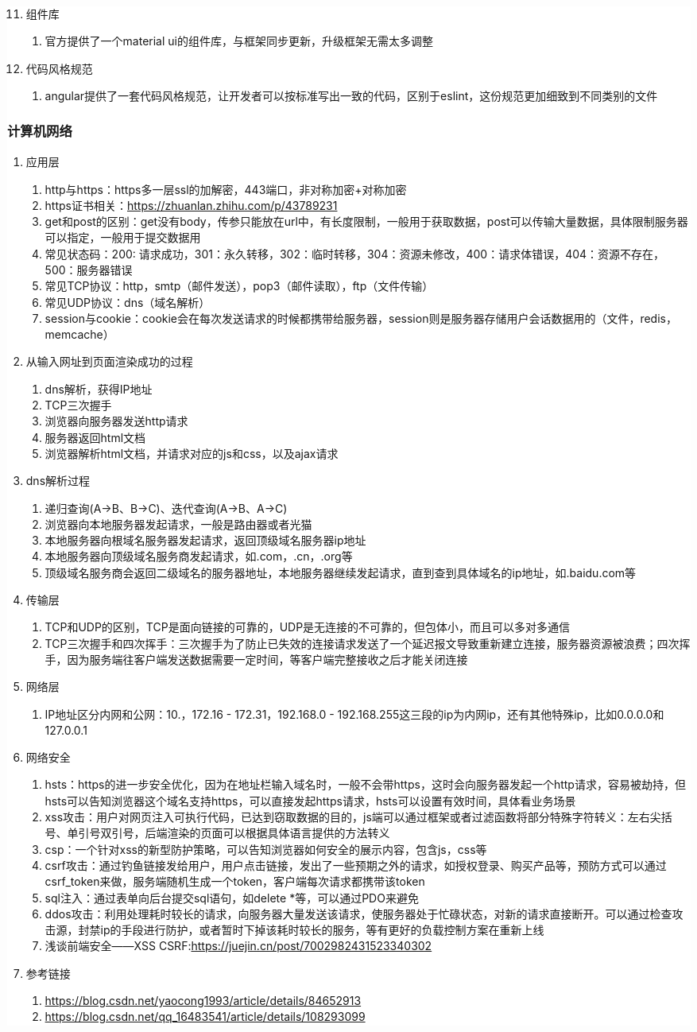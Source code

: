 11. 组件库
    1. 官方提供了一个material ui的组件库，与框架同步更新，升级框架无需太多调整

12. 代码风格规范
    1. angular提供了一套代码风格规范，让开发者可以按标准写出一致的代码，区别于eslint，这份规范更加细致到不同类别的文件

### 计算机网络

1. 应用层
   1. http与https：https多一层ssl的加解密，443端口，非对称加密+对称加密
   2. https证书相关：https://zhuanlan.zhihu.com/p/43789231
   3. get和post的区别：get没有body，传参只能放在url中，有长度限制，一般用于获取数据，post可以传输大量数据，具体限制服务器可以指定，一般用于提交数据用
   4. 常见状态码：200: 请求成功，301：永久转移，302：临时转移，304：资源未修改，400：请求体错误，404：资源不存在，500：服务器错误
   5. 常见TCP协议：http，smtp（邮件发送），pop3（邮件读取），ftp（文件传输）
   6. 常见UDP协议：dns（域名解析）
   7. session与cookie：cookie会在每次发送请求的时候都携带给服务器，session则是服务器存储用户会话数据用的（文件，redis，memcache）

2. 从输入网址到页面渲染成功的过程
   1. dns解析，获得IP地址
   2. TCP三次握手
   3. 浏览器向服务器发送http请求
   4. 服务器返回html文档
   5. 浏览器解析html文档，并请求对应的js和css，以及ajax请求

3. dns解析过程
   1. 递归查询(A->B、B->C)、迭代查询(A->B、A->C)
   2. 浏览器向本地服务器发起请求，一般是路由器或者光猫
   3. 本地服务器向根域名服务器发起请求，返回顶级域名服务器ip地址
   4. 本地服务器向顶级域名服务商发起请求，如.com，.cn，.org等
   5. 顶级域名服务商会返回二级域名的服务器地址，本地服务器继续发起请求，直到查到具体域名的ip地址，如.baidu.com等
    
4. 传输层
   1. TCP和UDP的区别，TCP是面向链接的可靠的，UDP是无连接的不可靠的，但包体小，而且可以多对多通信
   2. TCP三次握手和四次挥手：三次握手为了防止已失效的连接请求发送了一个延迟报文导致重新建立连接，服务器资源被浪费；四次挥手，因为服务端往客户端发送数据需要一定时间，等客户端完整接收之后才能关闭连接

5. 网络层
   1. IP地址区分内网和公网：10.，172.16 - 172.31，192.168.0 - 192.168.255这三段的ip为内网ip，还有其他特殊ip，比如0.0.0.0和127.0.0.1
   
6. 网络安全
   1. hsts：https的进一步安全优化，因为在地址栏输入域名时，一般不会带https，这时会向服务器发起一个http请求，容易被劫持，但hsts可以告知浏览器这个域名支持https，可以直接发起https请求，hsts可以设置有效时间，具体看业务场景
   2. xss攻击：用户对网页注入可执行代码，已达到窃取数据的目的，js端可以通过框架或者过滤函数将部分特殊字符转义：左右尖括号、单引号双引号，后端渲染的页面可以根据具体语言提供的方法转义
   3. csp：一个针对xss的新型防护策略，可以告知浏览器如何安全的展示内容，包含js，css等
   4. csrf攻击：通过钓鱼链接发给用户，用户点击链接，发出了一些预期之外的请求，如授权登录、购买产品等，预防方式可以通过csrf_token来做，服务端随机生成一个token，客户端每次请求都携带该token
   5. sql注入：通过表单向后台提交sql语句，如delete *等，可以通过PDO来避免
   6. ddos攻击：利用处理耗时较长的请求，向服务器大量发送该请求，使服务器处于忙碌状态，对新的请求直接断开。可以通过检查攻击源，封禁ip的手段进行防护，或者暂时下掉该耗时较长的服务，等有更好的负载控制方案在重新上线
   7. 浅谈前端安全——XSS CSRF:https://juejin.cn/post/7002982431523340302
    
7. 参考链接
   1. https://blog.csdn.net/yaocong1993/article/details/84652913
   2. https://blog.csdn.net/qq_16483541/article/details/108293099
